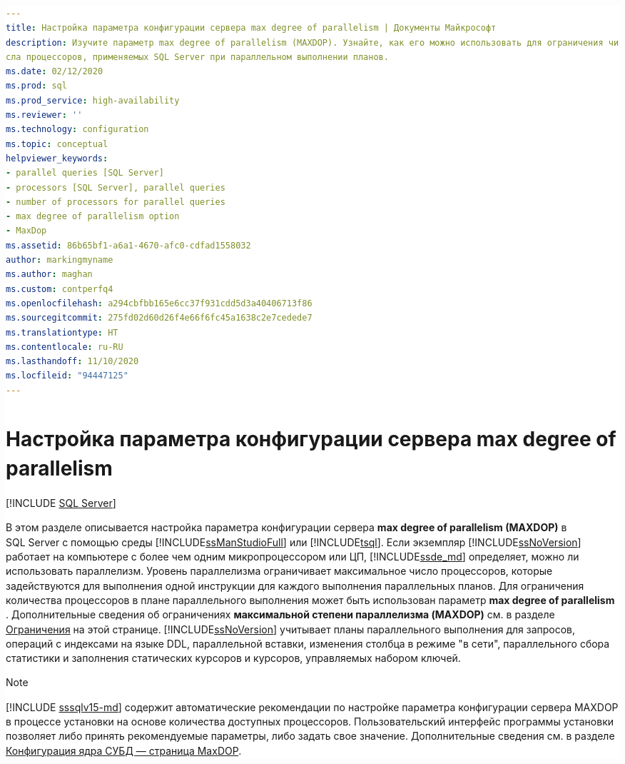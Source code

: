 ```yaml
---
title: Настройка параметра конфигурации сервера max degree of parallelism | Документы Майкрософт
description: Изучите параметр max degree of parallelism (MAXDOP). Узнайте, как его можно использовать для ограничения числа процессоров, применяемых SQL Server при параллельном выполнении планов.
ms.date: 02/12/2020
ms.prod: sql
ms.prod_service: high-availability
ms.reviewer: ''
ms.technology: configuration
ms.topic: conceptual
helpviewer_keywords:
- parallel queries [SQL Server]
- processors [SQL Server], parallel queries
- number of processors for parallel queries
- max degree of parallelism option
- MaxDop
ms.assetid: 86b65bf1-a6a1-4670-afc0-cdfad1558032
author: markingmyname
ms.author: maghan
ms.custom: contperfq4
ms.openlocfilehash: a294cbfbb165e6cc37f931cdd5d3a40406713f86
ms.sourcegitcommit: 275fd02d60d26f4e66f6fc45a1638c2e7cedede7
ms.translationtype: HT
ms.contentlocale: ru-RU
ms.lasthandoff: 11/10/2020
ms.locfileid: "94447125"
---
```

# <a name="configure-the-max-degree-of-parallelism-server-configuration-option"></a>Настройка параметра конфигурации сервера max degree of parallelism
 [!INCLUDE [SQL Server](../../includes/applies-to-version/sqlserver.md)]

  В этом разделе описывается настройка параметра конфигурации сервера **max degree of parallelism (MAXDOP)** в SQL Server с помощью среды [!INCLUDE[ssManStudioFull](../../includes/ssmanstudiofull-md.md)] или [!INCLUDE[tsql](../../includes/tsql-md.md)]. Если экземпляр [!INCLUDE[ssNoVersion](../../includes/ssnoversion-md.md)] работает на компьютере с более чем одним микропроцессором или ЦП, [!INCLUDE[ssde_md](../../includes/ssde_md.md)] определяет, можно ли использовать параллелизм. Уровень параллелизма ограничивает максимальное число процессоров, которые задействуются для выполнения одной инструкции для каждого выполнения параллельных планов. Для ограничения количества процессоров в плане параллельного выполнения может быть использован параметр **max degree of parallelism** . Дополнительные сведения об ограничениях **максимальной степени параллелизма (MAXDOP)** см. в разделе [Ограничения](#Restrictions) на этой странице. [!INCLUDE[ssNoVersion](../../includes/ssnoversion-md.md)] учитывает планы параллельного выполнения для запросов, операций с индексами на языке DDL, параллельной вставки, изменения столбца в режиме "в сети", параллельного сбора статистики и заполнения статических курсоров и курсоров, управляемых набором ключей.

> [!NOTE]
> [!INCLUDE [sssqlv15-md](../../includes/sssqlv15-md.md)] содержит автоматические рекомендации по настройке параметра конфигурации сервера MAXDOP в процессе установки на основе количества доступных процессоров. Пользовательский интерфейс программы установки позволяет либо принять рекомендуемые параметры, либо задать свое значение. Дополнительные сведения см. в разделе [Конфигурация ядра СУБД — страница MaxDOP](../../sql-server/install/instance-configuration.md#maxdop).
